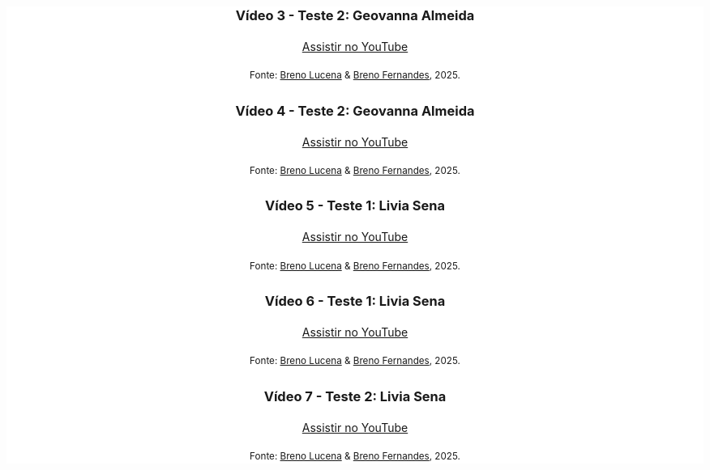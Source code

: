 <center>
  <h3>Vídeo 3 - Teste 2: Geovanna Almeida</h3>
  <a href="https://www.youtube.com/watch?v=uWJXuduXO2A" target="_blank">Assistir no YouTube</a>
  <iframe width="560" height="315" src="https://www.youtube.com/embed/uWJXuduXO2A" frameborder="0" allowfullscreen></iframe>
  <p>
    <small>
      Fonte: <a href="https://github.com/BrenoLUCO">Breno Lucena</a> & 
      <a href="https://github.com/Brenofrds">Breno Fernandes</a>, 2025.
    </small>
  </p>
</center>

<center>
  <h3>Vídeo 4 - Teste 2: Geovanna Almeida</h3>
  <a href="https://www.youtube.com/watch?v=tWcdciMxj3A" target="_blank">Assistir no YouTube</a>
  <iframe width="560" height="315" src="https://www.youtube.com/embed/tWcdciMxj3A" frameborder="0" allowfullscreen></iframe>
  <p>
    <small>
      Fonte: <a href="https://github.com/BrenoLUCO">Breno Lucena</a> & 
      <a href="https://github.com/Brenofrds">Breno Fernandes</a>, 2025.
    </small>
  </p>
</center>

<center>
  <h3>Vídeo 5 - Teste 1: Livia Sena</h3>
  <a href="https://www.youtube.com/watch?v=iTM6UHIQErA" target="_blank">Assistir no YouTube</a>
  <iframe width="560" height="315" src="https://www.youtube.com/embed/iTM6UHIQErA" frameborder="0" allowfullscreen></iframe>
  <p>
    <small>
      Fonte: <a href="https://github.com/BrenoLUCO">Breno Lucena</a> & 
      <a href="https://github.com/Brenofrds">Breno Fernandes</a>, 2025.
    </small>
  </p>
</center>

<center>
  <h3>Vídeo 6 - Teste 1: Livia Sena</h3>
  <a href="https://www.youtube.com/watch?v=TCV5U_sdGkQ" target="_blank">Assistir no YouTube</a>
  <iframe width="560" height="315" src="https://www.youtube.com/embed/TCV5U_sdGkQ" frameborder="0" allowfullscreen></iframe>
  <p>
    <small>
      Fonte: <a href="https://github.com/BrenoLUCO">Breno Lucena</a> & 
      <a href="https://github.com/Brenofrds">Breno Fernandes</a>, 2025.
    </small>
  </p>
</center>

<center>
  <h3>Vídeo 7 - Teste 2: Livia Sena</h3>
  <a href="https://www.youtube.com/watch?v=J7YnK-S2TMU" target="_blank">Assistir no YouTube</a>
  <iframe width="560" height="315" src="https://www.youtube.com/embed/J7YnK-S2TMU" frameborder="0" allowfullscreen></iframe>
  <p>
    <small>
      Fonte: <a href="https://github.com/BrenoLUCO">Breno Lucena</a> & 
      <a href="https://github.com/Brenofrds">Breno Fernandes</a>, 2025.
    </small>
  </p>
</center>
